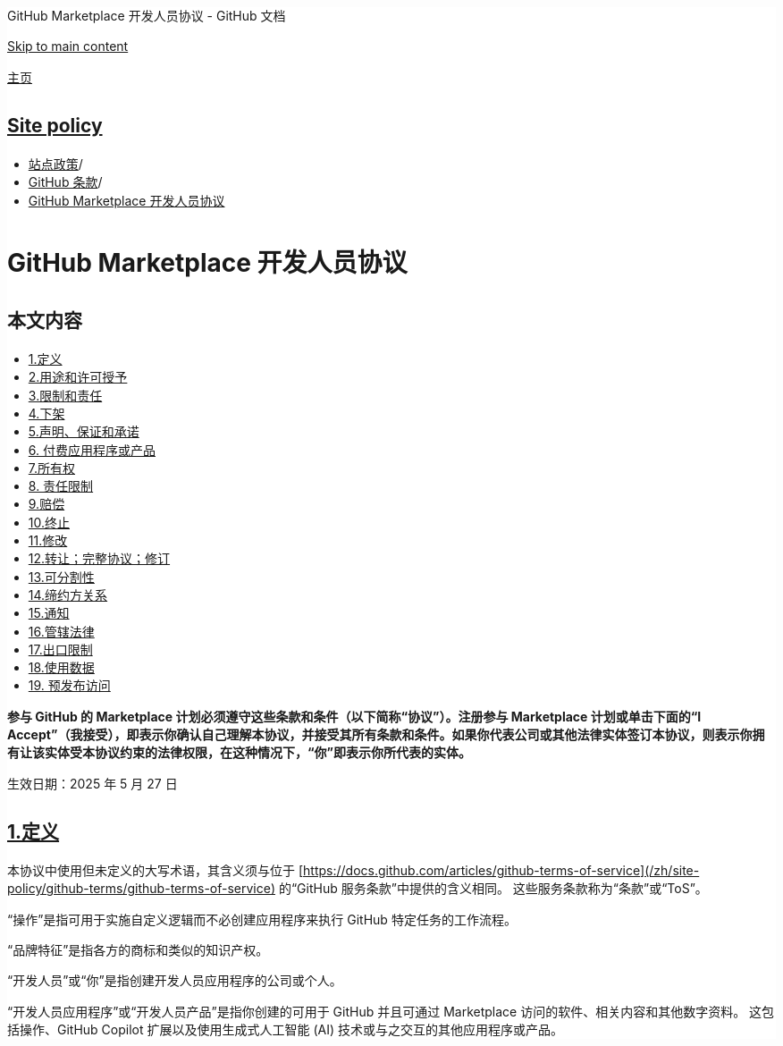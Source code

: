 GitHub Marketplace 开发人员协议 - GitHub 文档

[Skip to main content](#main-content)

[主页](/zh)

[Site policy](/zh/site-policy)
----------

* [站点政策](/zh/site-policy)/
* [GitHub 条款](/zh/site-policy/github-terms)/
* [GitHub Marketplace 开发人员协议](/zh/site-policy/github-terms/github-marketplace-developer-agreement)

GitHub Marketplace 开发人员协议
==========

本文内容
----------

* [1.定义](#1definitions)
* [2.用途和许可授予](#2purpose-and-license-grant)
* [3.限制和责任](#3restrictions-and-responsibilities)
* [4.下架](#4takedowns)
* [5.声明、保证和承诺](#5representations-warranties-and-covenants)
* [6. 付费应用程序或产品](#6paid-applications-or-products)
* [7.所有权](#7ownership)
* [8. 责任限制](#8limitation-of-liability)
* [9.赔偿](#9indemnification)
* [10.终止](#10termination)
* [11.修改](#11modification)
* [12.转让；完整协议；修订](#12assignment-entire-agreement-revisions)
* [13.可分割性](#13severability)
* [14.缔约方关系](#14-relationship-of-the-parties)
* [15.通知](#15-notice)
* [16.管辖法律](#16-governing-law)
* [17.出口限制](#17-export-restrictions)
* [18.使用数据](#18-usage-data)
* [19. 预发布访问](#19-pre-release-access)

**参与 GitHub 的 Marketplace 计划必须遵守这些条款和条件（以下简称“协议”）。注册参与 Marketplace 计划或单击下面的“I Accept”（我接受），即表示你确认自己理解本协议，并接受其所有条款和条件。如果你代表公司或其他法律实体签订本协议，则表示你拥有让该实体受本协议约束的法律权限，在这种情况下，“你”即表示你所代表的实体。**

生效日期：2025 年 5 月 27 日

[1.定义](#1definitions)
----------

本协议中使用但未定义的大写术语，其含义须与位于 [https://docs.github.com/articles/github-terms-of-service](/zh/site-policy/github-terms/github-terms-of-service) 的“GitHub 服务条款”中提供的含义相同。 这些服务条款称为“条款”或“ToS”。

“操作”是指可用于实施自定义逻辑而不必创建应用程序来执行 GitHub 特定任务的工作流程。

“品牌特征”是指各方的商标和类似的知识产权。

“开发人员”或“你”是指创建开发人员应用程序的公司或个人。

“开发人员应用程序”或“开发人员产品”是指你创建的可用于 GitHub 并且可通过 Marketplace 访问的软件、相关内容和其他数字资料。 这包括操作、GitHub Copilot 扩展以及使用生成式人工智能 (AI) 技术或与之交互的其他应用程序或产品。
